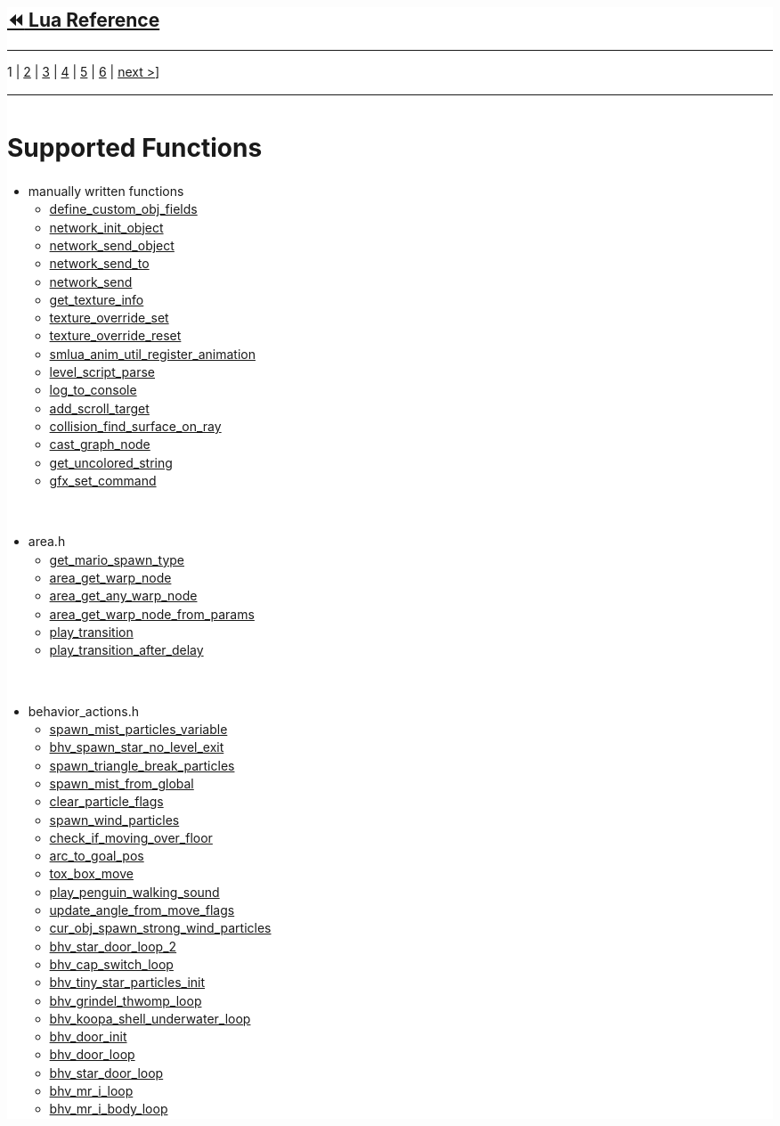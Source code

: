 ## [:rewind: Lua Reference](lua.md)

---

1 | [2](functions-2.md) | [3](functions-3.md) | [4](functions-4.md) | [5](functions-5.md) | [6](functions-6.md) | [next >](functions-2.md)]

---

# Supported Functions

- manually written functions
   - [define_custom_obj_fields](#define_custom_obj_fields)
   - [network_init_object](#network_init_object)
   - [network_send_object](#network_send_object)
   - [network_send_to](#network_send_to)
   - [network_send](#network_send)
   - [get_texture_info](#get_texture_info)
   - [texture_override_set](#texture_override_set)
   - [texture_override_reset](#texture_override_reset)
   - [smlua_anim_util_register_animation](#smlua_anim_util_register_animation)
   - [level_script_parse](#level_script_parse)
   - [log_to_console](#log_to_console)
   - [add_scroll_target](#add_scroll_target)
   - [collision_find_surface_on_ray](#collision_find_surface_on_ray)
   - [cast_graph_node](#cast_graph_node)
   - [get_uncolored_string](#get_uncolored_string)
   - [gfx_set_command](#gfx_set_command)

<br />

- area.h
   - [get_mario_spawn_type](functions.md#get_mario_spawn_type)
   - [area_get_warp_node](functions.md#area_get_warp_node)
   - [area_get_any_warp_node](functions.md#area_get_any_warp_node)
   - [area_get_warp_node_from_params](functions.md#area_get_warp_node_from_params)
   - [play_transition](functions.md#play_transition)
   - [play_transition_after_delay](functions.md#play_transition_after_delay)

<br />

- behavior_actions.h
   - [spawn_mist_particles_variable](functions-2.md#spawn_mist_particles_variable)
   - [bhv_spawn_star_no_level_exit](functions-2.md#bhv_spawn_star_no_level_exit)
   - [spawn_triangle_break_particles](functions-2.md#spawn_triangle_break_particles)
   - [spawn_mist_from_global](functions-2.md#spawn_mist_from_global)
   - [clear_particle_flags](functions-2.md#clear_particle_flags)
   - [spawn_wind_particles](functions-2.md#spawn_wind_particles)
   - [check_if_moving_over_floor](functions-2.md#check_if_moving_over_floor)
   - [arc_to_goal_pos](functions-2.md#arc_to_goal_pos)
   - [tox_box_move](functions-2.md#tox_box_move)
   - [play_penguin_walking_sound](functions-2.md#play_penguin_walking_sound)
   - [update_angle_from_move_flags](functions-2.md#update_angle_from_move_flags)
   - [cur_obj_spawn_strong_wind_particles](functions-2.md#cur_obj_spawn_strong_wind_particles)
   - [bhv_star_door_loop_2](functions-2.md#bhv_star_door_loop_2)
   - [bhv_cap_switch_loop](functions-2.md#bhv_cap_switch_loop)
   - [bhv_tiny_star_particles_init](functions-2.md#bhv_tiny_star_particles_init)
   - [bhv_grindel_thwomp_loop](functions-2.md#bhv_grindel_thwomp_loop)
   - [bhv_koopa_shell_underwater_loop](functions-2.md#bhv_koopa_shell_underwater_loop)
   - [bhv_door_init](functions-2.md#bhv_door_init)
   - [bhv_door_loop](functions-2.md#bhv_door_loop)
   - [bhv_star_door_loop](functions-2.md#bhv_star_door_loop)
   - [bhv_mr_i_loop](functions-2.md#bhv_mr_i_loop)
   - [bhv_mr_i_body_loop](functions-2.md#bhv_mr_i_body_loop)